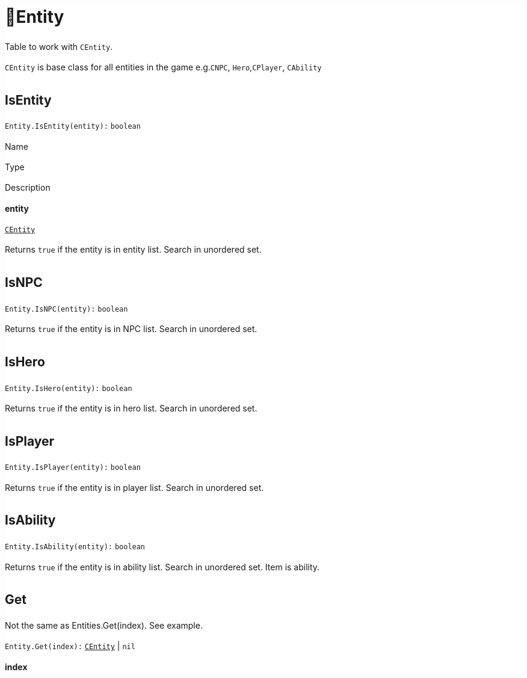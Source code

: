# 👾Entity

Table to work with `CEntity`\.

`CEntity` is base class for all entities in the game e\.g\.`CNPC`\, `Hero`\,`CPlayer`\, `CAbility`

## [](#isentity)IsEntity

`Entity.IsEntity(entity):` `boolean`

Name

Type

Description

**entity**

[`CEntity`](https://uczone.gitbook.io/api-v2.0/game-components/core/entity)

Returns `true` if the entity is in entity list\. Search in unordered set\.

## [](#isnpc)IsNPC

`Entity.IsNPC(entity):` `boolean`

Returns `true` if the entity is in NPC list\. Search in unordered set\.

## [](#ishero)IsHero

`Entity.IsHero(entity):` `boolean`

Returns `true` if the entity is in hero list\. Search in unordered set\.

## [](#isplayer)IsPlayer

`Entity.IsPlayer(entity):` `boolean`

Returns `true` if the entity is in player list\. Search in unordered set\.

## [](#isability)IsAbility

`Entity.IsAbility(entity):` `boolean`

Returns `true` if the entity is in ability list\. Search in unordered set\. Item is ability\.

## [](#get)Get

Not the same as Entities\.Get\(index\)\. See example\.

`Entity.Get(index):` [`CEntity`](https://uczone.gitbook.io/api-v2.0/game-components/core/entity) \| `nil`

**index**

